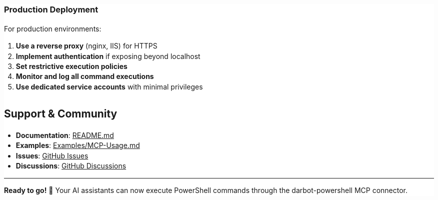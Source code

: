### Production Deployment

For production environments:

1. **Use a reverse proxy** (nginx, IIS) for HTTPS
2. **Implement authentication** if exposing beyond localhost
3. **Set restrictive execution policies**
4. **Monitor and log all command executions**
5. **Use dedicated service accounts** with minimal privileges

## Support & Community

- **Documentation**: [README.md](README.md)
- **Examples**: [Examples/MCP-Usage.md](Examples/MCP-Usage.md)
- **Issues**: [GitHub Issues](https://github.com/darbotlabs/darbot-powershell/issues)
- **Discussions**: [GitHub Discussions](https://github.com/darbotlabs/darbot-powershell/discussions)

---

**Ready to go!** 🎉 Your AI assistants can now execute PowerShell commands through the darbot-powershell MCP connector.